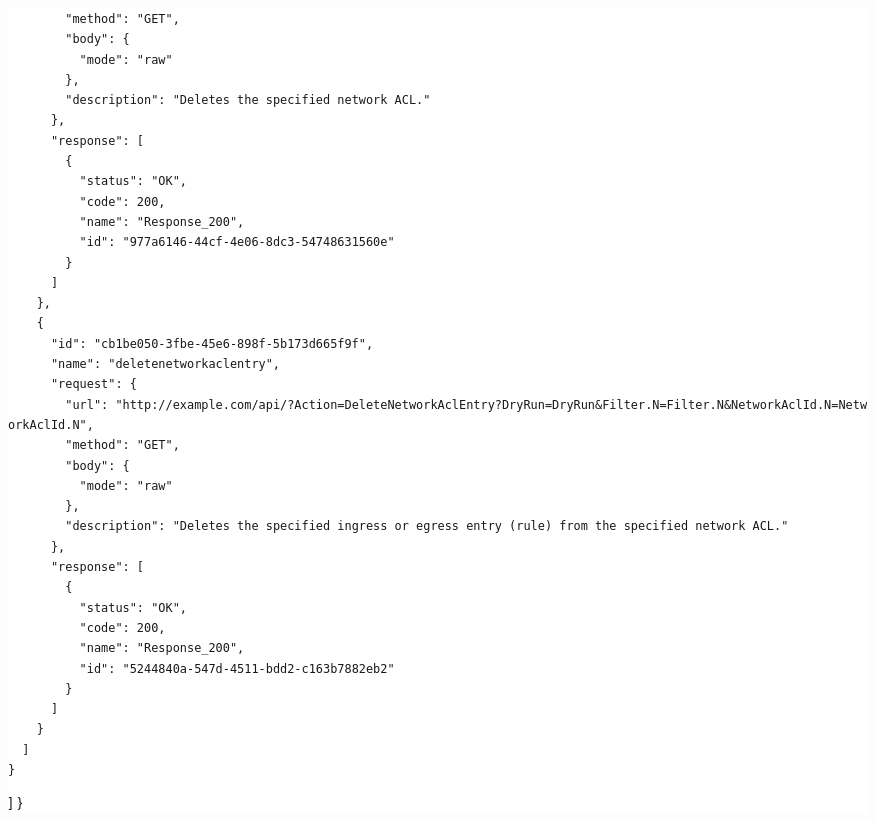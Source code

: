             "method": "GET",
            "body": {
              "mode": "raw"
            },
            "description": "Deletes the specified network ACL."
          },
          "response": [
            {
              "status": "OK",
              "code": 200,
              "name": "Response_200",
              "id": "977a6146-44cf-4e06-8dc3-54748631560e"
            }
          ]
        },
        {
          "id": "cb1be050-3fbe-45e6-898f-5b173d665f9f",
          "name": "deletenetworkaclentry",
          "request": {
            "url": "http://example.com/api/?Action=DeleteNetworkAclEntry?DryRun=DryRun&Filter.N=Filter.N&NetworkAclId.N=NetworkAclId.N",
            "method": "GET",
            "body": {
              "mode": "raw"
            },
            "description": "Deletes the specified ingress or egress entry (rule) from the specified network ACL."
          },
          "response": [
            {
              "status": "OK",
              "code": 200,
              "name": "Response_200",
              "id": "5244840a-547d-4511-bdd2-c163b7882eb2"
            }
          ]
        }
      ]
    }
  ]
}